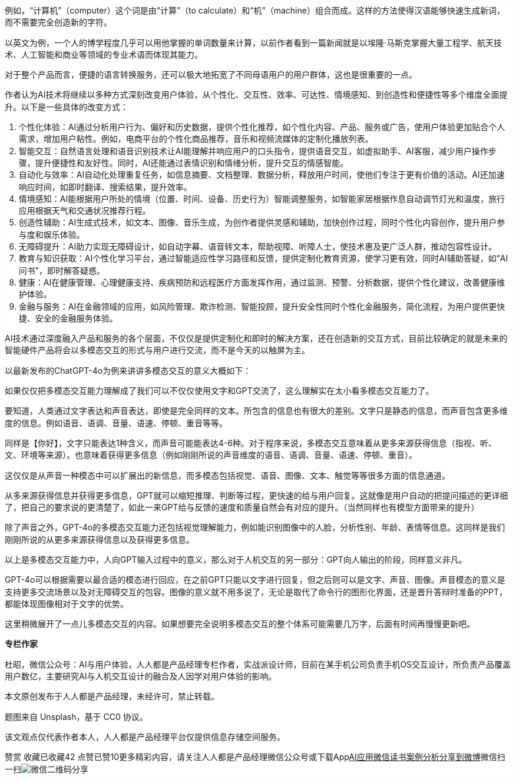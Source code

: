 例如，“计算机”（computer）这个词是由“计算”（to calculate）和“机”（machine）组合而成。这样的方法使得汉语能够快速生成新词，而不需要完全创造新的字符。

以英文为例，一个人的博学程度几乎可以用他掌握的单词数量来计算，以前作者看到一篇新闻就是以埃隆·马斯克掌握大量工程学、航天技术、人工智能和商业等领域的专业术语而体现其能力。

对于整个产品而言，便捷的语言转换服务，还可以极大地拓宽了不同母语用户的用户群体，这也是很重要的一点。

作者认为AI技术将继续以多种方式深刻改变用户体验，从个性化、交互性、效率、可达性、情境感知、到创造性和便捷性等多个维度全面提升。以下是一些具体的改变方式：

1.  个性化体验：AI通过分析用户行为、偏好和历史数据，提供个性化推荐，如个性化内容、产品、服务或广告，使用户体验更加贴合个人需求，增加用户粘性。例如，电商平台的个性化商品推荐，音乐和视频流媒体的定制化播放列表。
2.  智能交互：自然语言处理和语音识别技术让AI能理解并响应用户的口头指令，提供语音交互，如虚拟助手、AI客服，减少用户操作步骤，提升便捷性和友好性。同时，AI还能通过表情识别和情绪分析，提升交互的情感智能。
3.  自动化与效率：AI自动化处理重复任务，如信息摘要、文档整理、数据分析，释放用户时间，使他们专注于更有价值的活动。AI还加速响应时间，如即时翻译、搜索结果，提升效率。
4.  情境感知：AI能根据用户所处的情境（位置、时间、设备、历史行为）智能调整服务，如智能家居根据作息自动调节灯光和温度，旅行应用根据天气和交通状况推荐行程。
5.  创造性辅助：AI生成式技术，如文本、图像、音乐生成，为创作者提供灵感和辅助，加快创作过程，同时个性化内容创作，提升用户参与度和娱乐体验。
6.  无障碍提升：AI助力实现无障碍设计，如自动字幕、语音转文本，帮助视障、听障人士，使技术惠及更广泛人群，推动包容性设计。
7.  教育与知识获取：AI个性化学习平台，通过智能适应性学习路径和反馈，提供定制化教育资源，使学习更有效，同时AI辅助答疑，如“AI问书”，即时解答疑惑。
8.  健康：AI在健康管理、心理健康支持、疾病预防和远程医疗方面发挥作用，通过监测、预警、分析数据，提供个性化建议，改善健康维护体验。
9.  金融与服务：AI在金融领域的应用，如风险管理、欺诈检测、智能投顾，提升安全性同时个性化金融服务，简化流程，为用户提供更快捷、安全的金融服务体验。

AI技术通过深度融入产品和服务的各个层面，不仅仅是提供定制化和即时的解决方案，还在创造新的交互方式，目前比较确定的就是未来的智能硬件产品将会以多模态交互的形式与用户进行交流，而不是今天的以触屏为主。

以最新发布的ChatGPT-4o为例来讲讲多模态交互的意义大概如下：

如果仅仅把多模态交互能力理解成了我们可以不仅仅使用文字和GPT交流了，这么理解实在太小看多模态交互能力了。

要知道，人类通过文字表达和声音表达，即使是完全同样的文本。所包含的信息也有很大的差别。文字只是静态的信息，而声音包含更多维度的信息。例如语音、语调、音量、语速、停顿、重音等等。

同样是【你好】，文字只能表达1种含义，而声音可能能表达4-6种。对于程序来说，多模态交互意味着从更多来源获得信息（指视、听、文、环境等来源）。也意味着获得更多信息（例如刚刚所说的声音维度的语音、语调、音量、语速、停顿、重音）。

这仅仅是从声音一种模态中可以扩展出的新信息，而多模态包括视觉、语音、图像、文本、触觉等等很多方面的信息通道。

从多来源获得信息并获得更多信息，GPT就可以缩短推理、判断等过程，更快速的给与用户回复。这就像是用户自动的把提问描述的更详细了，把自己的要求说的更清楚了，如此一来GPT给与反馈的速度和质量自然会有对应的提升。（当然同样也有模型方面带来的提升）

除了声音之外，GPT-4o的多模态交互能力还包括视觉理解能力，例如能识别图像中的人脸，分析性别、年龄、表情等信息。这同样是我们刚刚所说的从更多来源获得信息以及获得更多信息。

以上是多模态交互能力中，人向GPT输入过程中的意义，那么对于人机交互的另一部分：GPT向人输出的阶段，同样意义非凡。

GPT-4o可以根据需要以最合适的模态进行回应，在之前GPT只能以文字进行回复，但之后则可以是文字、声音、图像。声音模态的意义是支持更多交流场景以及对无障碍交互的包容。图像的意义就不用多说了，无论是取代了命令行的图形化界面，还是晋升答辩时准备的PPT，都能体现图像相对于文字的优势。

这里稍微展开了一点儿多模态交互的内容。如果想要完全说明多模态交互的整个体系可能需要几万字，后面有时间再慢慢更新吧。

**专栏作家**

杜昭，微信公众号：AI与用户体验，人人都是产品经理专栏作者，实战派设计师，目前在某手机公司负责手机OS交互设计，所负责产品覆盖用户数亿，主要研究AI与人机交互设计的融合及人因学对用户体验的影响。

本文原创发布于人人都是产品经理，未经许可，禁止转载。

题图来自 Unsplash，基于 CC0 协议。

该文观点仅代表作者本人，人人都是产品经理平台仅提供信息存储空间服务。

赞赏 收藏已收藏42 点赞已赞10更多精彩内容，请关注人人都是产品经理微信公众号或下载App[AI应用](https://www.woshipm.com/tag/ai%e5%ba%94%e7%94%a8)[微信读书](https://www.woshipm.com/tag/%e5%be%ae%e4%bf%a1%e8%af%bb%e4%b9%a6)[案例分析](https://www.woshipm.com/tag/%e6%a1%88%e4%be%8b%e5%88%86%e6%9e%90)[分享到微博](https://service.weibo.com/share/share.php?appkey=2775287854&title=6000字长文丨微信读书中4个结合AI能力提升体验的案例分析&url=https://www.woshipm.com/evaluating/6067639.html&pic=https://image.woshipm.com/2023/09/26/150398ca-5c65-11ee-b266-00163e142b65.jpg)微信扫一扫![微信二维码](https://api.pwmqr.com/qrcode/create/?url=https://www.woshipm.com/evaluating/6067639.html)分享